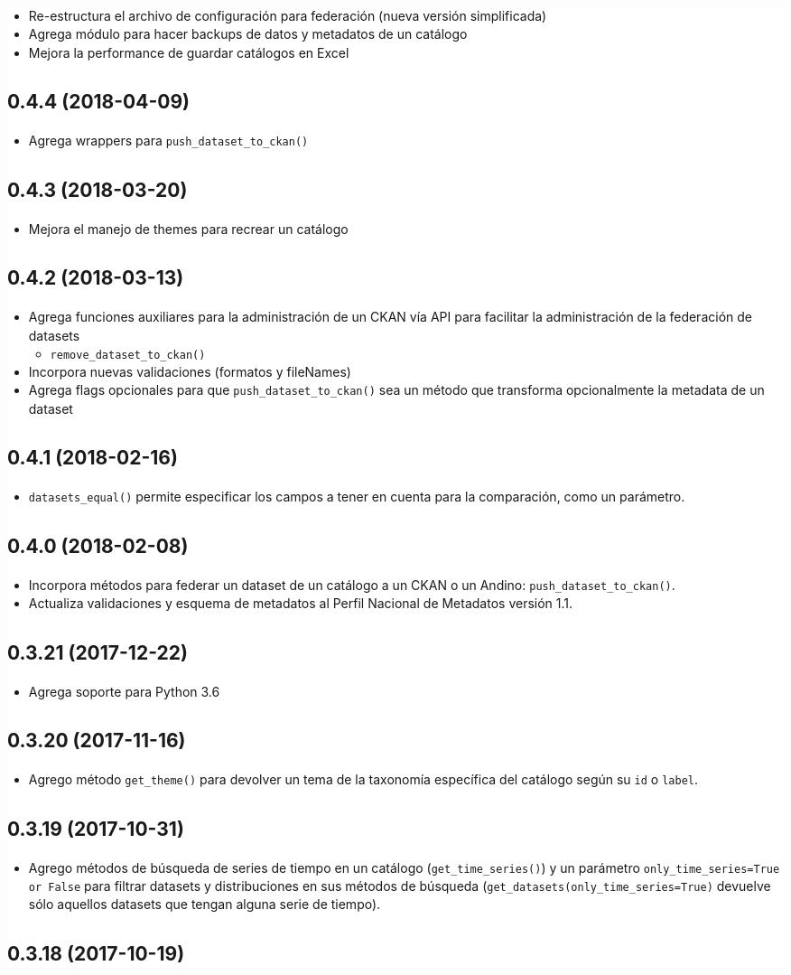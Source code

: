 * Re-estructura el archivo de configuración para federación (nueva versión simplificada)
* Agrega módulo para hacer backups de datos y metadatos de un catálogo
* Mejora la performance de guardar catálogos en Excel

0.4.4 (2018-04-09)
-------------------

* Agrega wrappers para `push_dataset_to_ckan()`

0.4.3 (2018-03-20)
-------------------

* Mejora el manejo de themes para recrear un catálogo

0.4.2 (2018-03-13)
-------------------

* Agrega funciones auxiliares para la administración de un CKAN vía API para facilitar la administración de la federación de datasets
    - `remove_dataset_to_ckan()`
* Incorpora nuevas validaciones (formatos y fileNames)
* Agrega flags opcionales para que `push_dataset_to_ckan()` sea un método que transforma opcionalmente la metadata de un dataset

0.4.1 (2018-02-16)
-------------------

* `datasets_equal()` permite especificar los campos a tener en cuenta para la comparación, como un parámetro.

0.4.0 (2018-02-08)
-------------------

* Incorpora métodos para federar un dataset de un catálogo a un CKAN o un Andino: `push_dataset_to_ckan()`.
* Actualiza validaciones y esquema de metadatos al Perfil Nacional de Metadatos versión 1.1.

0.3.21 (2017-12-22)
-------------------

* Agrega soporte para Python 3.6

0.3.20 (2017-11-16)
-------------------

* Agrego método `get_theme()` para devolver un tema de la taxonomía específica del catálogo según su `id` o `label`.

0.3.19 (2017-10-31)
-------------------

* Agrego métodos de búsqueda de series de tiempo en un catálogo (`get_time_series()`) y un parámetro `only_time_series=True or False` para filtrar datasets y distribuciones en sus métodos de búsqueda (`get_datasets(only_time_series=True)` devuelve sólo aquellos datasets que tengan alguna serie de tiempo).

0.3.18 (2017-10-19)
-------------------
